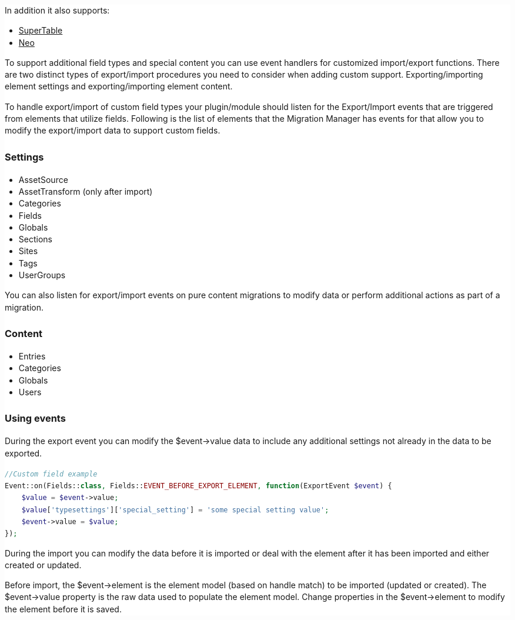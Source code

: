 In addition it also supports:

- [SuperTable](https://github.com/engram-design/SuperTable)
- [Neo](https://github.com/spicywebau/craft-neo)

To support additional field types and special content you can use event handlers for customized import/export functions. There are two distinct types of export/import procedures you need to consider when adding custom support. Exporting/importing element settings and exporting/importing element content.

To handle export/import of custom field types your plugin/module should listen for the Export/Import events that are triggered from elements that utilize fields. Following is the list of elements that the Migration Manager has events for that allow you to modify the export/import data to support custom fields.

### Settings

- AssetSource
- AssetTransform (only after import)
- Categories
- Fields
- Globals
- Sections
- Sites
- Tags
- UserGroups

You can also listen for export/import events on pure content migrations to modify data or perform additional actions as part of a migration.

### Content

- Entries
- Categories
- Globals
- Users

### Using events

During the export event you can modify the \$event->value data to include any additional settings not already in the data to be exported.

```php
//Custom field example
Event::on(Fields::class, Fields::EVENT_BEFORE_EXPORT_ELEMENT, function(ExportEvent $event) {
    $value = $event->value;
    $value['typesettings']['special_setting'] = 'some special setting value';
    $event->value = $value;
});
```

During the import you can modify the data before it is imported or deal with the element after it has been imported and either created or updated.

Before import, the $event->element is the element model (based on handle match) to be imported (updated or created). The $event->value property is the raw data used to populate the element model. Change properties in the \$event->element to modify the element before it is saved.
